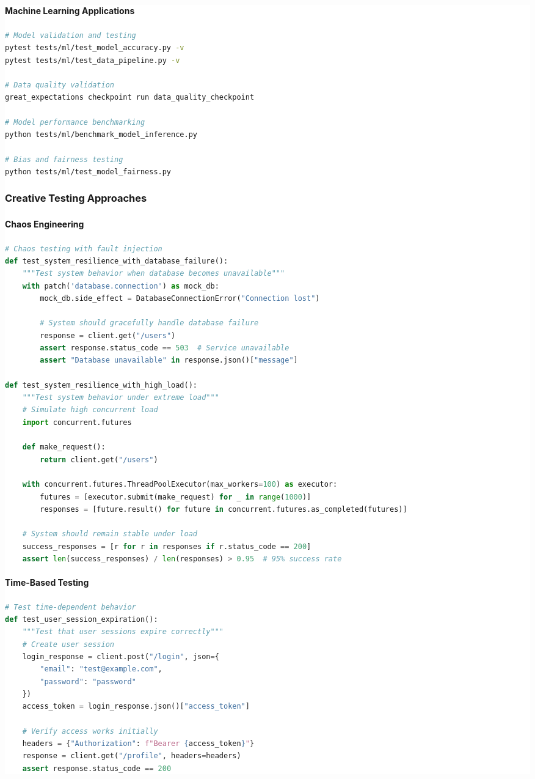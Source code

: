 #### Machine Learning Applications
```bash
# Model validation and testing
pytest tests/ml/test_model_accuracy.py -v
pytest tests/ml/test_data_pipeline.py -v

# Data quality validation
great_expectations checkpoint run data_quality_checkpoint

# Model performance benchmarking
python tests/ml/benchmark_model_inference.py

# Bias and fairness testing
python tests/ml/test_model_fairness.py
```

### Creative Testing Approaches

#### Chaos Engineering
```python
# Chaos testing with fault injection
def test_system_resilience_with_database_failure():
    """Test system behavior when database becomes unavailable"""
    with patch('database.connection') as mock_db:
        mock_db.side_effect = DatabaseConnectionError("Connection lost")
        
        # System should gracefully handle database failure
        response = client.get("/users")
        assert response.status_code == 503  # Service unavailable
        assert "Database unavailable" in response.json()["message"]

def test_system_resilience_with_high_load():
    """Test system behavior under extreme load"""
    # Simulate high concurrent load
    import concurrent.futures
    
    def make_request():
        return client.get("/users")
    
    with concurrent.futures.ThreadPoolExecutor(max_workers=100) as executor:
        futures = [executor.submit(make_request) for _ in range(1000)]
        responses = [future.result() for future in concurrent.futures.as_completed(futures)]
    
    # System should remain stable under load
    success_responses = [r for r in responses if r.status_code == 200]
    assert len(success_responses) / len(responses) > 0.95  # 95% success rate
```

#### Time-Based Testing
```python
# Test time-dependent behavior
def test_user_session_expiration():
    """Test that user sessions expire correctly"""
    # Create user session
    login_response = client.post("/login", json={
        "email": "test@example.com",
        "password": "password"
    })
    access_token = login_response.json()["access_token"]
    
    # Verify access works initially
    headers = {"Authorization": f"Bearer {access_token}"}
    response = client.get("/profile", headers=headers)
    assert response.status_code == 200
```